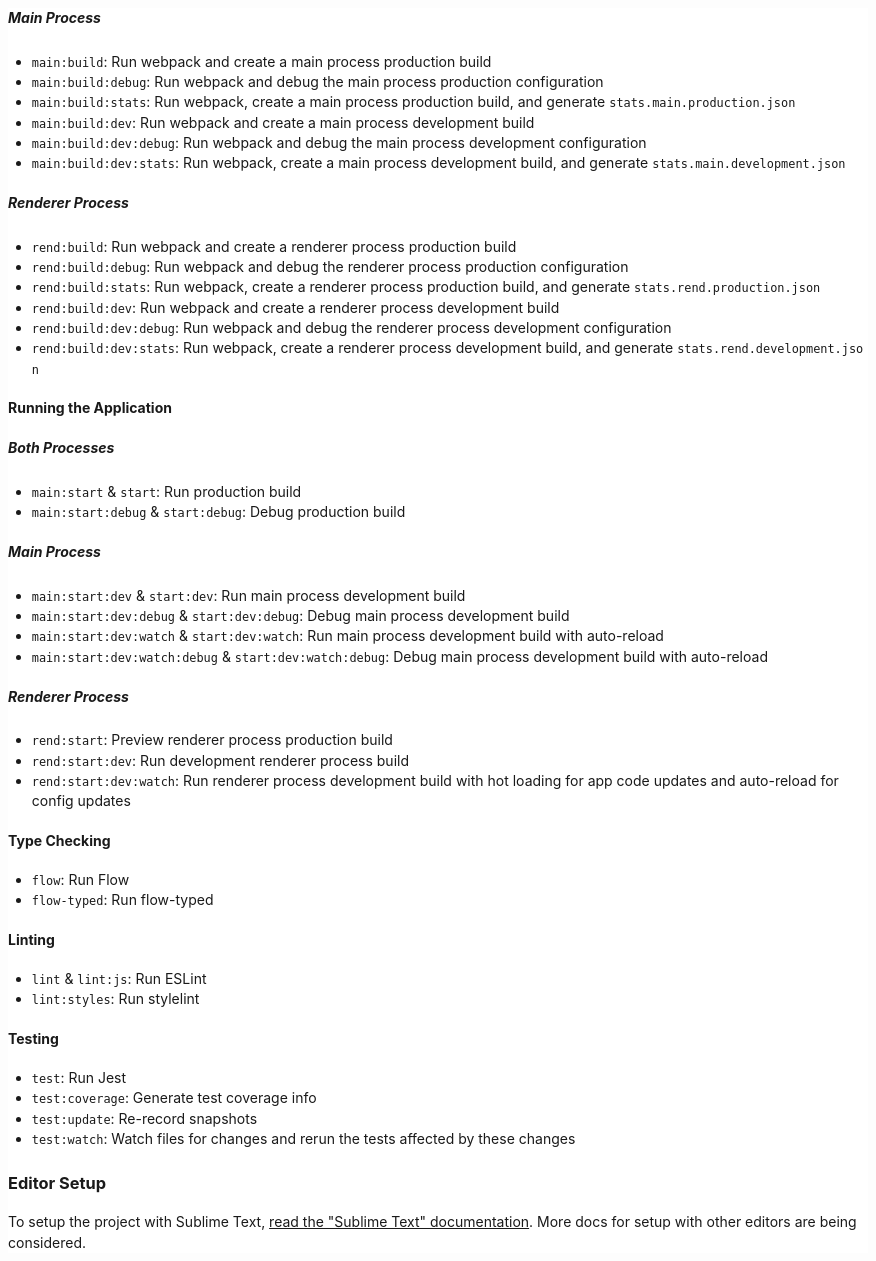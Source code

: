 ##### Main Process
* `main:build`: Run webpack and create a main process production build
* `main:build:debug`: Run webpack and debug the main process production configuration
* `main:build:stats`: Run webpack, create a main process production build, and generate `stats.main.production.json`
* `main:build:dev`: Run webpack and create a main process development build
* `main:build:dev:debug`: Run webpack and debug the main process development configuration
* `main:build:dev:stats`: Run webpack, create a main process development build, and generate `stats.main.development.json`

##### Renderer Process
* `rend:build`: Run webpack and create a renderer process production build
* `rend:build:debug`: Run webpack and debug the renderer process production configuration
* `rend:build:stats`: Run webpack, create a renderer process production build, and generate `stats.rend.production.json`
* `rend:build:dev`: Run webpack and create a renderer process development build
* `rend:build:dev:debug`: Run webpack and debug the renderer process development configuration
* `rend:build:dev:stats`: Run webpack, create a renderer process development build, and generate `stats.rend.development.json`

#### Running the Application
##### Both Processes
* `main:start` & `start`: Run production build
* `main:start:debug` & `start:debug`: Debug production build

##### Main Process
* `main:start:dev` & `start:dev`: Run main process development build
* `main:start:dev:debug` & `start:dev:debug`: Debug main process development build
* `main:start:dev:watch` & `start:dev:watch`: Run main process development build with auto-reload
* `main:start:dev:watch:debug` & `start:dev:watch:debug`: Debug main process development build with auto-reload

##### Renderer Process
* `rend:start`: Preview renderer process production build
* `rend:start:dev`: Run development renderer process build
* `rend:start:dev:watch`: Run renderer process development build with hot loading for app code updates and auto-reload for config updates

#### Type Checking
* `flow`: Run Flow
* `flow-typed`: Run flow-typed

#### Linting
* `lint` & `lint:js`: Run ESLint
* `lint:styles`: Run stylelint

#### Testing
* `test`: Run Jest
* `test:coverage`: Generate test coverage info
* `test:update`: Re-record snapshots
* `test:watch`: Watch files for changes and rerun the tests affected by these changes

### Editor Setup
To setup the project with Sublime Text, [read the "Sublime Text" documentation](../tools/sublime_text.md). More docs for setup with other editors are being considered.